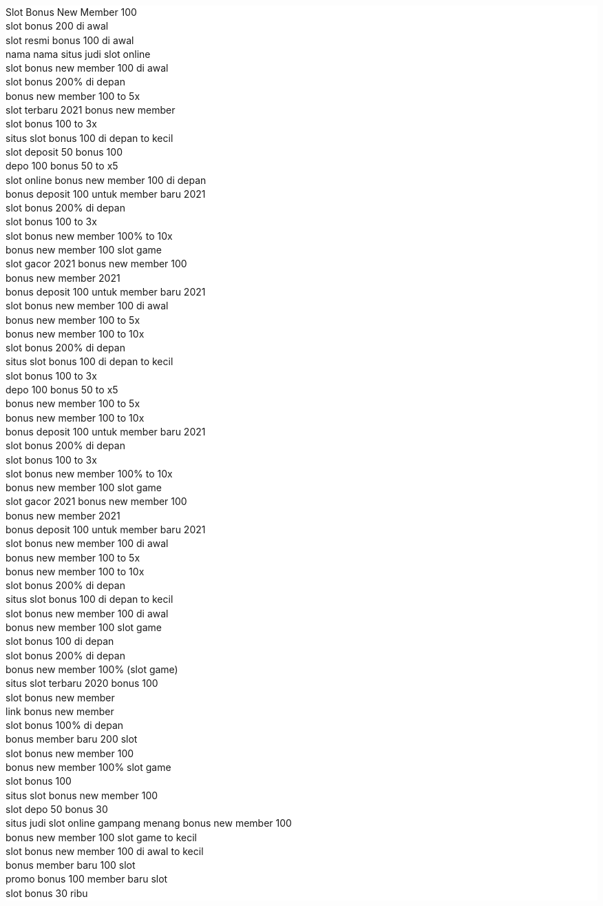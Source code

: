 Slot Bonus New Member 100  
slot bonus 200 di awal  
slot resmi bonus 100 di awal  
nama nama situs judi slot online  
slot bonus new member 100 di awal  
slot bonus 200% di depan  
bonus new member 100 to 5x  
slot terbaru 2021 bonus new member  
slot bonus 100 to 3x  
situs slot bonus 100 di depan to kecil  
slot deposit 50 bonus 100  
depo 100 bonus 50 to x5  
slot online bonus new member 100 di depan  
bonus deposit 100 untuk member baru 2021  
slot bonus 200% di depan  
slot bonus 100 to 3x  
slot bonus new member 100% to 10x  
bonus new member 100 slot game  
slot gacor 2021 bonus new member 100  
bonus new member 2021  
bonus deposit 100 untuk member baru 2021  
slot bonus new member 100 di awal  
bonus new member 100 to 5x  
bonus new member 100 to 10x  
slot bonus 200% di depan  
situs slot bonus 100 di depan to kecil  
slot bonus 100 to 3x  
depo 100 bonus 50 to x5  
bonus new member 100 to 5x  
bonus new member 100 to 10x  
bonus deposit 100 untuk member baru 2021  
slot bonus 200% di depan  
slot bonus 100 to 3x  
slot bonus new member 100% to 10x  
bonus new member 100 slot game  
slot gacor 2021 bonus new member 100  
bonus new member 2021  
bonus deposit 100 untuk member baru 2021  
slot bonus new member 100 di awal  
bonus new member 100 to 5x  
bonus new member 100 to 10x  
slot bonus 200% di depan  
situs slot bonus 100 di depan to kecil  
slot bonus new member 100 di awal  
bonus new member 100 slot game  
slot bonus 100 di depan  
slot bonus 200% di depan  
bonus new member 100% (slot game)  
situs slot terbaru 2020 bonus 100  
slot bonus new member  
link bonus new member  
slot bonus 100% di depan  
bonus member baru 200 slot  
slot bonus new member 100  
bonus new member 100% slot game  
slot bonus 100  
situs slot bonus new member 100  
slot depo 50 bonus 30  
situs judi slot online gampang menang bonus new member 100  
bonus new member 100 slot game to kecil  
slot bonus new member 100 di awal to kecil  
bonus member baru 100 slot  
promo bonus 100 member baru slot  
slot bonus 30 ribu  